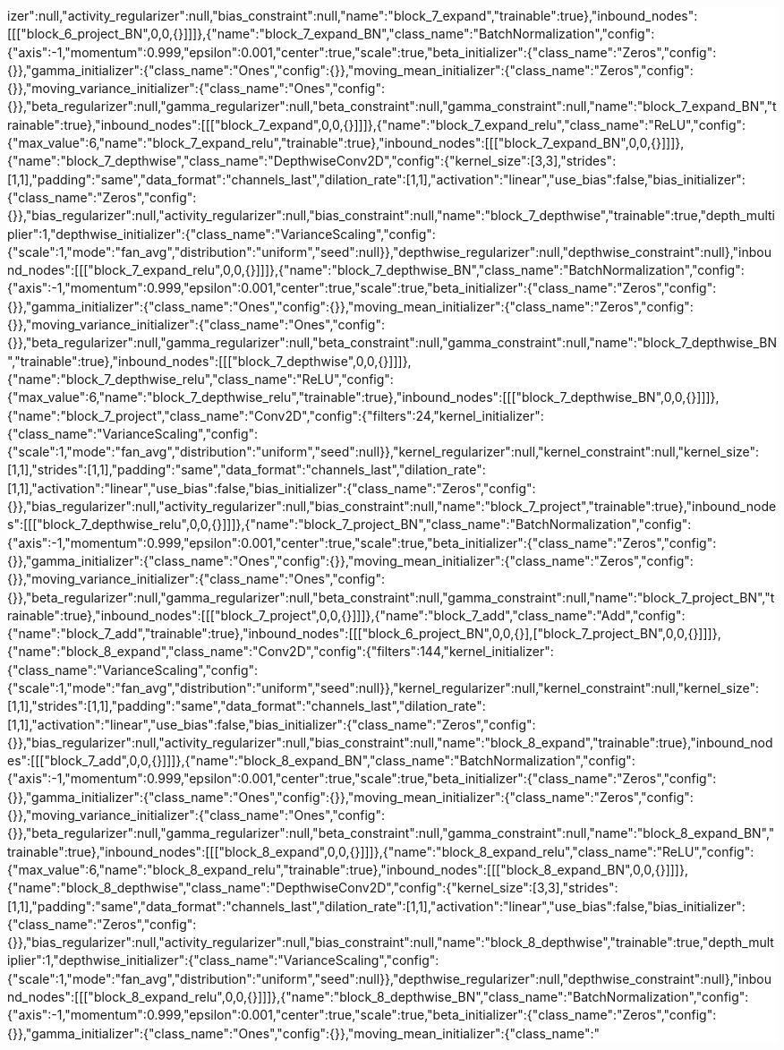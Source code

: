 izer":null,"activity_regularizer":null,"bias_constraint":null,"name":"block_7_expand","trainable":true},"inbound_nodes":[[["block_6_project_BN",0,0,{}]]]},{"name":"block_7_expand_BN","class_name":"BatchNormalization","config":{"axis":-1,"momentum":0.999,"epsilon":0.001,"center":true,"scale":true,"beta_initializer":{"class_name":"Zeros","config":{}},"gamma_initializer":{"class_name":"Ones","config":{}},"moving_mean_initializer":{"class_name":"Zeros","config":{}},"moving_variance_initializer":{"class_name":"Ones","config":{}},"beta_regularizer":null,"gamma_regularizer":null,"beta_constraint":null,"gamma_constraint":null,"name":"block_7_expand_BN","trainable":true},"inbound_nodes":[[["block_7_expand",0,0,{}]]]},{"name":"block_7_expand_relu","class_name":"ReLU","config":{"max_value":6,"name":"block_7_expand_relu","trainable":true},"inbound_nodes":[[["block_7_expand_BN",0,0,{}]]]},{"name":"block_7_depthwise","class_name":"DepthwiseConv2D","config":{"kernel_size":[3,3],"strides":[1,1],"padding":"same","data_format":"channels_last","dilation_rate":[1,1],"activation":"linear","use_bias":false,"bias_initializer":{"class_name":"Zeros","config":{}},"bias_regularizer":null,"activity_regularizer":null,"bias_constraint":null,"name":"block_7_depthwise","trainable":true,"depth_multiplier":1,"depthwise_initializer":{"class_name":"VarianceScaling","config":{"scale":1,"mode":"fan_avg","distribution":"uniform","seed":null}},"depthwise_regularizer":null,"depthwise_constraint":null},"inbound_nodes":[[["block_7_expand_relu",0,0,{}]]]},{"name":"block_7_depthwise_BN","class_name":"BatchNormalization","config":{"axis":-1,"momentum":0.999,"epsilon":0.001,"center":true,"scale":true,"beta_initializer":{"class_name":"Zeros","config":{}},"gamma_initializer":{"class_name":"Ones","config":{}},"moving_mean_initializer":{"class_name":"Zeros","config":{}},"moving_variance_initializer":{"class_name":"Ones","config":{}},"beta_regularizer":null,"gamma_regularizer":null,"beta_constraint":null,"gamma_constraint":null,"name":"block_7_depthwise_BN","trainable":true},"inbound_nodes":[[["block_7_depthwise",0,0,{}]]]},{"name":"block_7_depthwise_relu","class_name":"ReLU","config":{"max_value":6,"name":"block_7_depthwise_relu","trainable":true},"inbound_nodes":[[["block_7_depthwise_BN",0,0,{}]]]},{"name":"block_7_project","class_name":"Conv2D","config":{"filters":24,"kernel_initializer":{"class_name":"VarianceScaling","config":{"scale":1,"mode":"fan_avg","distribution":"uniform","seed":null}},"kernel_regularizer":null,"kernel_constraint":null,"kernel_size":[1,1],"strides":[1,1],"padding":"same","data_format":"channels_last","dilation_rate":[1,1],"activation":"linear","use_bias":false,"bias_initializer":{"class_name":"Zeros","config":{}},"bias_regularizer":null,"activity_regularizer":null,"bias_constraint":null,"name":"block_7_project","trainable":true},"inbound_nodes":[[["block_7_depthwise_relu",0,0,{}]]]},{"name":"block_7_project_BN","class_name":"BatchNormalization","config":{"axis":-1,"momentum":0.999,"epsilon":0.001,"center":true,"scale":true,"beta_initializer":{"class_name":"Zeros","config":{}},"gamma_initializer":{"class_name":"Ones","config":{}},"moving_mean_initializer":{"class_name":"Zeros","config":{}},"moving_variance_initializer":{"class_name":"Ones","config":{}},"beta_regularizer":null,"gamma_regularizer":null,"beta_constraint":null,"gamma_constraint":null,"name":"block_7_project_BN","trainable":true},"inbound_nodes":[[["block_7_project",0,0,{}]]]},{"name":"block_7_add","class_name":"Add","config":{"name":"block_7_add","trainable":true},"inbound_nodes":[[["block_6_project_BN",0,0,{}],["block_7_project_BN",0,0,{}]]]},{"name":"block_8_expand","class_name":"Conv2D","config":{"filters":144,"kernel_initializer":{"class_name":"VarianceScaling","config":{"scale":1,"mode":"fan_avg","distribution":"uniform","seed":null}},"kernel_regularizer":null,"kernel_constraint":null,"kernel_size":[1,1],"strides":[1,1],"padding":"same","data_format":"channels_last","dilation_rate":[1,1],"activation":"linear","use_bias":false,"bias_initializer":{"class_name":"Zeros","config":{}},"bias_regularizer":null,"activity_regularizer":null,"bias_constraint":null,"name":"block_8_expand","trainable":true},"inbound_nodes":[[["block_7_add",0,0,{}]]]},{"name":"block_8_expand_BN","class_name":"BatchNormalization","config":{"axis":-1,"momentum":0.999,"epsilon":0.001,"center":true,"scale":true,"beta_initializer":{"class_name":"Zeros","config":{}},"gamma_initializer":{"class_name":"Ones","config":{}},"moving_mean_initializer":{"class_name":"Zeros","config":{}},"moving_variance_initializer":{"class_name":"Ones","config":{}},"beta_regularizer":null,"gamma_regularizer":null,"beta_constraint":null,"gamma_constraint":null,"name":"block_8_expand_BN","trainable":true},"inbound_nodes":[[["block_8_expand",0,0,{}]]]},{"name":"block_8_expand_relu","class_name":"ReLU","config":{"max_value":6,"name":"block_8_expand_relu","trainable":true},"inbound_nodes":[[["block_8_expand_BN",0,0,{}]]]},{"name":"block_8_depthwise","class_name":"DepthwiseConv2D","config":{"kernel_size":[3,3],"strides":[1,1],"padding":"same","data_format":"channels_last","dilation_rate":[1,1],"activation":"linear","use_bias":false,"bias_initializer":{"class_name":"Zeros","config":{}},"bias_regularizer":null,"activity_regularizer":null,"bias_constraint":null,"name":"block_8_depthwise","trainable":true,"depth_multiplier":1,"depthwise_initializer":{"class_name":"VarianceScaling","config":{"scale":1,"mode":"fan_avg","distribution":"uniform","seed":null}},"depthwise_regularizer":null,"depthwise_constraint":null},"inbound_nodes":[[["block_8_expand_relu",0,0,{}]]]},{"name":"block_8_depthwise_BN","class_name":"BatchNormalization","config":{"axis":-1,"momentum":0.999,"epsilon":0.001,"center":true,"scale":true,"beta_initializer":{"class_name":"Zeros","config":{}},"gamma_initializer":{"class_name":"Ones","config":{}},"moving_mean_initializer":{"class_name":"